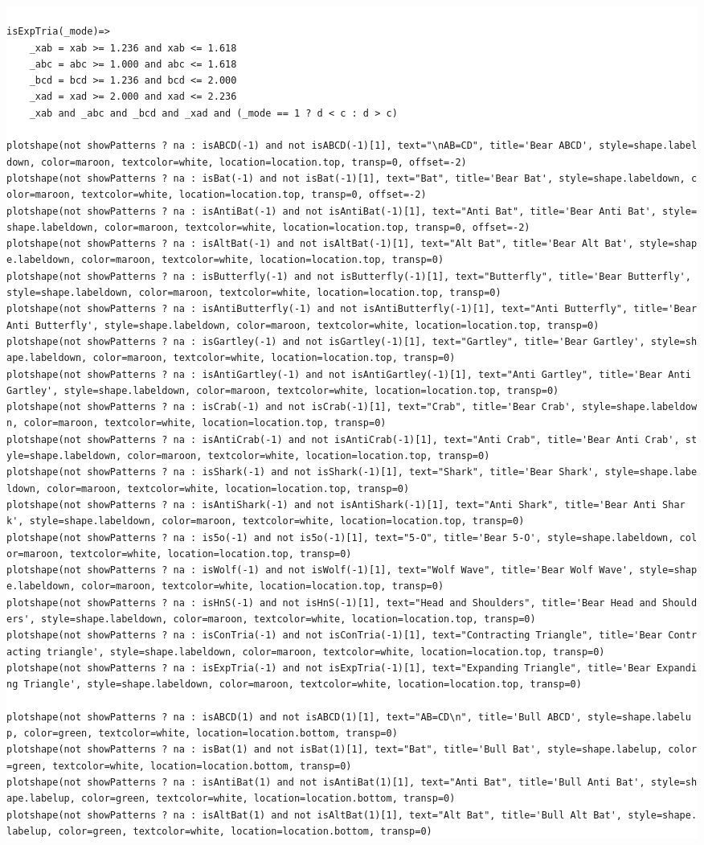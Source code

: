 ``` pinescript

isExpTria(_mode)=>
    _xab = xab >= 1.236 and xab <= 1.618
    _abc = abc >= 1.000 and abc <= 1.618
    _bcd = bcd >= 1.236 and bcd <= 2.000
    _xad = xad >= 2.000 and xad <= 2.236
    _xab and _abc and _bcd and _xad and (_mode == 1 ? d < c : d > c)

plotshape(not showPatterns ? na : isABCD(-1) and not isABCD(-1)[1], text="\nAB=CD", title='Bear ABCD', style=shape.labeldown, color=maroon, textcolor=white, location=location.top, transp=0, offset=-2)
plotshape(not showPatterns ? na : isBat(-1) and not isBat(-1)[1], text="Bat", title='Bear Bat', style=shape.labeldown, color=maroon, textcolor=white, location=location.top, transp=0, offset=-2)
plotshape(not showPatterns ? na : isAntiBat(-1) and not isAntiBat(-1)[1], text="Anti Bat", title='Bear Anti Bat', style=shape.labeldown, color=maroon, textcolor=white, location=location.top, transp=0, offset=-2)
plotshape(not showPatterns ? na : isAltBat(-1) and not isAltBat(-1)[1], text="Alt Bat", title='Bear Alt Bat', style=shape.labeldown, color=maroon, textcolor=white, location=location.top, transp=0)
plotshape(not showPatterns ? na : isButterfly(-1) and not isButterfly(-1)[1], text="Butterfly", title='Bear Butterfly', style=shape.labeldown, color=maroon, textcolor=white, location=location.top, transp=0)
plotshape(not showPatterns ? na : isAntiButterfly(-1) and not isAntiButterfly(-1)[1], text="Anti Butterfly", title='Bear Anti Butterfly', style=shape.labeldown, color=maroon, textcolor=white, location=location.top, transp=0)
plotshape(not showPatterns ? na : isGartley(-1) and not isGartley(-1)[1], text="Gartley", title='Bear Gartley', style=shape.labeldown, color=maroon, textcolor=white, location=location.top, transp=0)
plotshape(not showPatterns ? na : isAntiGartley(-1) and not isAntiGartley(-1)[1], text="Anti Gartley", title='Bear Anti Gartley', style=shape.labeldown, color=maroon, textcolor=white, location=location.top, transp=0)
plotshape(not showPatterns ? na : isCrab(-1) and not isCrab(-1)[1], text="Crab", title='Bear Crab', style=shape.labeldown, color=maroon, textcolor=white, location=location.top, transp=0)
plotshape(not showPatterns ? na : isAntiCrab(-1) and not isAntiCrab(-1)[1], text="Anti Crab", title='Bear Anti Crab', style=shape.labeldown, color=maroon, textcolor=white, location=location.top, transp=0)
plotshape(not showPatterns ? na : isShark(-1) and not isShark(-1)[1], text="Shark", title='Bear Shark', style=shape.labeldown, color=maroon, textcolor=white, location=location.top, transp=0)
plotshape(not showPatterns ? na : isAntiShark(-1) and not isAntiShark(-1)[1], text="Anti Shark", title='Bear Anti Shark', style=shape.labeldown, color=maroon, textcolor=white, location=location.top, transp=0)
plotshape(not showPatterns ? na : is5o(-1) and not is5o(-1)[1], text="5-O", title='Bear 5-O', style=shape.labeldown, color=maroon, textcolor=white, location=location.top, transp=0)
plotshape(not showPatterns ? na : isWolf(-1) and not isWolf(-1)[1], text="Wolf Wave", title='Bear Wolf Wave', style=shape.labeldown, color=maroon, textcolor=white, location=location.top, transp=0)
plotshape(not showPatterns ? na : isHnS(-1) and not isHnS(-1)[1], text="Head and Shoulders", title='Bear Head and Shoulders', style=shape.labeldown, color=maroon, textcolor=white, location=location.top, transp=0)
plotshape(not showPatterns ? na : isConTria(-1) and not isConTria(-1)[1], text="Contracting Triangle", title='Bear Contracting triangle', style=shape.labeldown, color=maroon, textcolor=white, location=location.top, transp=0)
plotshape(not showPatterns ? na : isExpTria(-1) and not isExpTria(-1)[1], text="Expanding Triangle", title='Bear Expanding Triangle', style=shape.labeldown, color=maroon, textcolor=white, location=location.top, transp=0)

plotshape(not showPatterns ? na : isABCD(1) and not isABCD(1)[1], text="AB=CD\n", title='Bull ABCD', style=shape.labelup, color=green, textcolor=white, location=location.bottom, transp=0)
plotshape(not showPatterns ? na : isBat(1) and not isBat(1)[1], text="Bat", title='Bull Bat', style=shape.labelup, color=green, textcolor=white, location=location.bottom, transp=0)
plotshape(not showPatterns ? na : isAntiBat(1) and not isAntiBat(1)[1], text="Anti Bat", title='Bull Anti Bat', style=shape.labelup, color=green, textcolor=white, location=location.bottom, transp=0)
plotshape(not showPatterns ? na : isAltBat(1) and not isAltBat(1)[1], text="Alt Bat", title='Bull Alt Bat', style=shape.labelup, color=green, textcolor=white, location=location.bottom, transp=0)
```